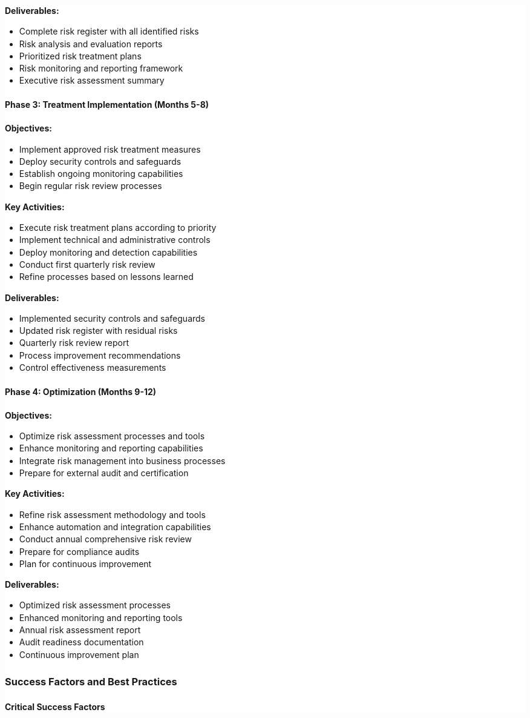 **Deliverables:**
- Complete risk register with all identified risks
- Risk analysis and evaluation reports
- Prioritized risk treatment plans
- Risk monitoring and reporting framework
- Executive risk assessment summary

#### Phase 3: Treatment Implementation (Months 5-8)
**Objectives:**
- Implement approved risk treatment measures
- Deploy security controls and safeguards
- Establish ongoing monitoring capabilities
- Begin regular risk review processes

**Key Activities:**
- Execute risk treatment plans according to priority
- Implement technical and administrative controls
- Deploy monitoring and detection capabilities
- Conduct first quarterly risk review
- Refine processes based on lessons learned

**Deliverables:**
- Implemented security controls and safeguards
- Updated risk register with residual risks
- Quarterly risk review report
- Process improvement recommendations
- Control effectiveness measurements

#### Phase 4: Optimization (Months 9-12)
**Objectives:**
- Optimize risk assessment processes and tools
- Enhance monitoring and reporting capabilities
- Integrate risk management into business processes
- Prepare for external audit and certification

**Key Activities:**
- Refine risk assessment methodology and tools
- Enhance automation and integration capabilities
- Conduct annual comprehensive risk review
- Prepare for compliance audits
- Plan for continuous improvement

**Deliverables:**
- Optimized risk assessment processes
- Enhanced monitoring and reporting tools
- Annual risk assessment report
- Audit readiness documentation
- Continuous improvement plan

### Success Factors and Best Practices

#### Critical Success Factors
